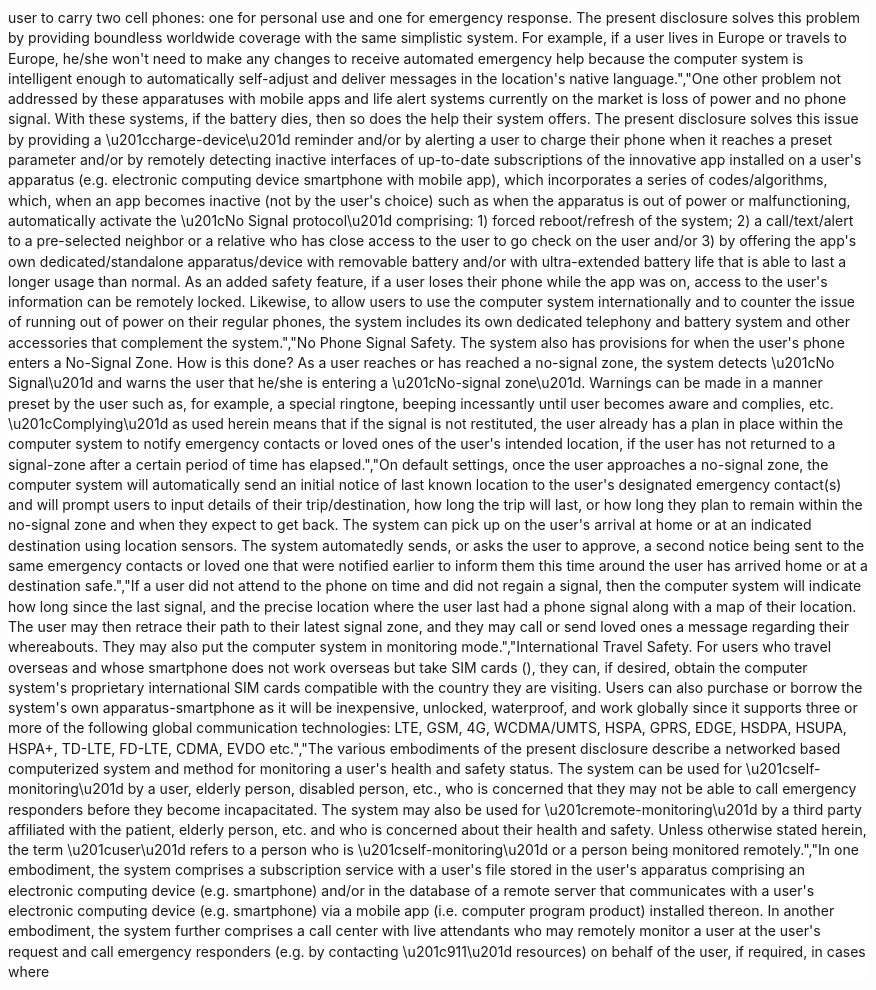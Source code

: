 user to carry two cell phones: one for personal use and one for emergency response. The present disclosure solves this problem by providing boundless worldwide coverage with the same simplistic system. For example, if a user lives in Europe or travels to Europe, he\/she won't need to make any changes to receive automated emergency help because the computer system is intelligent enough to automatically self-adjust and deliver messages in the location's native language.","One other problem not addressed by these apparatuses with mobile apps and life alert systems currently on the market is loss of power and no phone signal. With these systems, if the battery dies, then so does the help their system offers. The present disclosure solves this issue by providing a \u201ccharge-device\u201d reminder and\/or by alerting a user to charge their phone when it reaches a preset parameter and\/or by remotely detecting inactive interfaces of up-to-date subscriptions of the innovative app installed on a user's apparatus (e.g. electronic computing device smartphone with mobile app), which incorporates a series of codes\/algorithms, which, when an app becomes inactive (not by the user's choice) such as when the apparatus is out of power or malfunctioning, automatically activate the \u201cNo Signal protocol\u201d comprising: 1) forced reboot\/refresh of the system; 2) a call\/text\/alert to a pre-selected neighbor or a relative who has close access to the user to go check on the user and\/or 3) by offering the app's own dedicated\/standalone apparatus\/device with removable battery and\/or with ultra-extended battery life that is able to last a longer usage than normal. As an added safety feature, if a user loses their phone while the app was on, access to the user's information can be remotely locked. Likewise, to allow users to use the computer system internationally and to counter the issue of running out of power on their regular phones, the system includes its own dedicated telephony and battery system and other accessories that complement the system.","No Phone Signal Safety. The system also has provisions for when the user's phone enters a No-Signal Zone. How is this done? As a user reaches or has reached a no-signal zone, the system detects \u201cNo Signal\u201d and warns the user that he\/she is entering a \u201cNo-signal zone\u201d. Warnings can be made in a manner preset by the user such as, for example, a special ringtone, beeping incessantly until user becomes aware and complies, etc. \u201cComplying\u201d as used herein means that if the signal is not restituted, the user already has a plan in place within the computer system to notify emergency contacts or loved ones of the user's intended location, if the user has not returned to a signal-zone after a certain period of time has elapsed.","On default settings, once the user approaches a no-signal zone, the computer system will automatically send an initial notice of last known location to the user's designated emergency contact(s) and will prompt users to input details of their trip\/destination, how long the trip will last, or how long they plan to remain within the no-signal zone and when they expect to get back. The system can pick up on the user's arrival at home or at an indicated destination using location sensors. The system automatedly sends, or asks the user to approve, a second notice being sent to the same emergency contacts or loved one that were notified earlier to inform them this time around the user has arrived home or at a destination safe.","If a user did not attend to the phone on time and did not regain a signal, then the computer system will indicate how long since the last signal, and the precise location where the user last had a phone signal along with a map of their location. The user may then retrace their path to their latest signal zone, and they may call or send loved ones a message regarding their whereabouts. They may also put the computer system in monitoring mode.","International Travel Safety. For users who travel overseas and whose smartphone does not work overseas but take SIM cards (), they can, if desired, obtain the computer system's proprietary international SIM cards compatible with the country they are visiting. Users can also purchase or borrow the system's own apparatus-smartphone as it will be inexpensive, unlocked, waterproof, and work globally since it supports three or more of the following global communication technologies: LTE, GSM, 4G, WCDMA\/UMTS, HSPA, GPRS, EDGE, HSDPA, HSUPA, HSPA+, TD-LTE, FD-LTE, CDMA, EVDO etc.","The various embodiments of the present disclosure describe a networked based computerized system and method for monitoring a user's health and safety status. The system can be used for \u201cself-monitoring\u201d by a user, elderly person, disabled person, etc., who is concerned that they may not be able to call emergency responders before they become incapacitated. The system may also be used for \u201cremote-monitoring\u201d by a third party affiliated with the patient, elderly person, etc. and who is concerned about their health and safety. Unless otherwise stated herein, the term \u201cuser\u201d refers to a person who is \u201cself-monitoring\u201d or a person being monitored remotely.","In one embodiment, the system comprises a subscription service with a user's file stored in the user's apparatus comprising an electronic computing device (e.g. smartphone) and\/or in the database of a remote server that communicates with a user's electronic computing device (e.g. smartphone) via a mobile app (i.e. computer program product) installed thereon. In another embodiment, the system further comprises a call center with live attendants who may remotely monitor a user at the user's request and call emergency responders (e.g. by contacting \u201c911\u201d resources) on behalf of the user, if required, in cases where